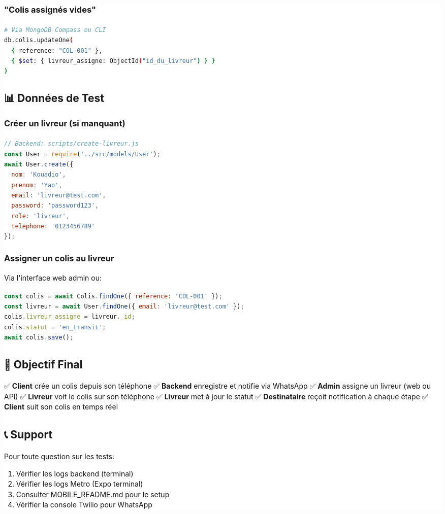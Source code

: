 ### "Colis assignés vides"
```bash
# Via MongoDB Compass ou CLI
db.colis.updateOne(
  { reference: "COL-001" },
  { $set: { livreur_assigne: ObjectId("id_du_livreur") } }
)
```

## 📊 Données de Test

### Créer un livreur (si manquant)
```javascript
// Backend: scripts/create-livreur.js
const User = require('../src/models/User');
await User.create({
  nom: 'Kouadio',
  prenom: 'Yao',
  email: 'livreur@test.com',
  password: 'password123',
  role: 'livreur',
  telephone: '0123456789'
});
```

### Assigner un colis au livreur
Via l'interface web admin ou:
```javascript
const colis = await Colis.findOne({ reference: 'COL-001' });
const livreur = await User.findOne({ email: 'livreur@test.com' });
colis.livreur_assigne = livreur._id;
colis.statut = 'en_transit';
await colis.save();
```

## 🎯 Objectif Final

✅ **Client** crée un colis depuis son téléphone
✅ **Backend** enregistre et notifie via WhatsApp
✅ **Admin** assigne un livreur (web ou API)
✅ **Livreur** voit le colis sur son téléphone
✅ **Livreur** met à jour le statut
✅ **Destinataire** reçoit notification à chaque étape
✅ **Client** suit son colis en temps réel

## 📞 Support

Pour toute question sur les tests:
1. Vérifier les logs backend (terminal)
2. Vérifier les logs Metro (Expo terminal)
3. Consulter MOBILE_README.md pour le setup
4. Vérifier la console Twilio pour WhatsApp

